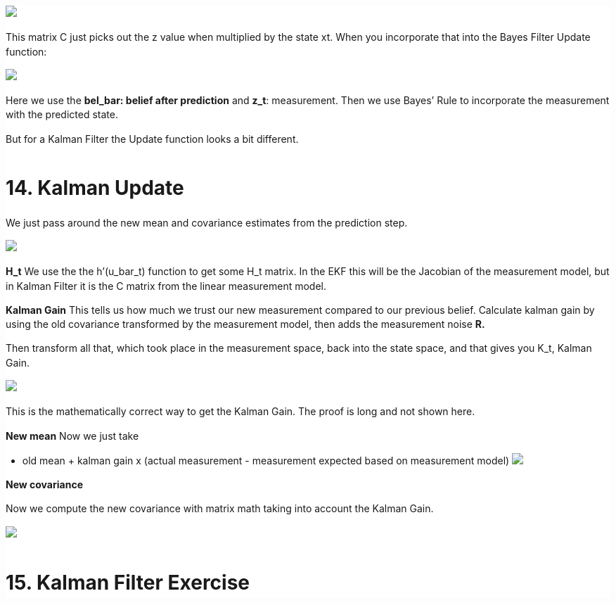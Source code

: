 
![](https://paper-attachments.dropbox.com/s_E9DB254B1ACEFC772649DEA984B2041225BE330CBBD4F5972777C7551CC81940_1587978672513_image.png)


This matrix C just picks out the z value when multiplied by the state xt. 
When you incorporate that into the Bayes Filter Update function:

![](https://paper-attachments.dropbox.com/s_E9DB254B1ACEFC772649DEA984B2041225BE330CBBD4F5972777C7551CC81940_1587978730413_image.png)


Here we use the **bel_bar: belief after prediction** and **z_t**: measurement. Then we use Bayes’ Rule to incorporate the measurement with the predicted state.

But for a Kalman Filter the Update function looks a bit different.


# 14. Kalman Update

We just pass around the new mean and covariance estimates from the prediction step.

![](https://paper-attachments.dropbox.com/s_E9DB254B1ACEFC772649DEA984B2041225BE330CBBD4F5972777C7551CC81940_1587978871306_image.png)


**H_t**
We use the the h’(u_bar_t) function to get some H_t matrix. 
In the EKF this will be the Jacobian of the measurement model, but in Kalman Filter it is the C matrix from the linear measurement model.

**Kalman Gain**
This tells us how much we trust our new measurement compared to our previous belief.
Calculate kalman gain by using the old covariance transformed by the measurement model, then adds the measurement noise **R.** 

Then transform all that, which took place in the measurement space, back into the state space, and that gives you K_t, Kalman Gain.

![](https://paper-attachments.dropbox.com/s_E9DB254B1ACEFC772649DEA984B2041225BE330CBBD4F5972777C7551CC81940_1587979057493_image.png)


This is the mathematically correct way to get the Kalman Gain. The proof is long and not shown here.

**New mean**
Now we just take

- old mean + kalman gain x (actual measurement - measurement expected based on measurement model)
![](https://paper-attachments.dropbox.com/s_E9DB254B1ACEFC772649DEA984B2041225BE330CBBD4F5972777C7551CC81940_1587979245133_image.png)


**New covariance**

Now we compute the new covariance with matrix math taking into account the Kalman Gain.

![](https://paper-attachments.dropbox.com/s_E9DB254B1ACEFC772649DEA984B2041225BE330CBBD4F5972777C7551CC81940_1587979340944_image.png)



# 15. Kalman Filter Exercise
